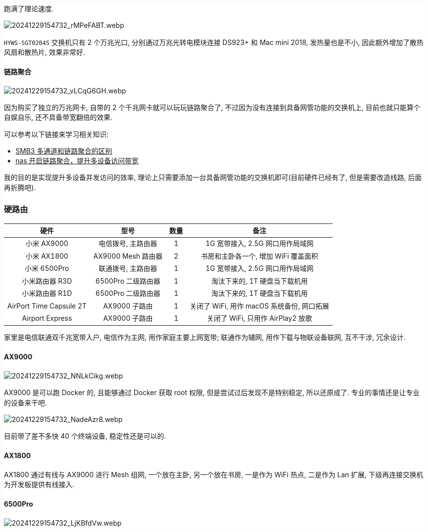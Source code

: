 跑满了理论速度.

![20241229154732_rMPeFABT.webp](https://blog-1258270892.cos.ap-chengdu.myqcloud.com/source/image/20241229154732_rMPeFABT.webp)

`HYWS-SGT0204S` 交换机只有 2 个万兆光口, 分别通过万兆光转电模块连接 DS923+ 和 Mac mini 2018, 发热量也是不小, 因此额外增加了散热风扇和散热片, 效果非常好.

#### 链路聚合

![20241229154732_vLCqG6GH.webp](https://blog-1258270892.cos.ap-chengdu.myqcloud.com/source/image/20241229154732_vLCqG6GH.webp)

因为购买了独立的万兆网卡, 自带的 2 个千兆网卡就可以玩玩链路聚合了, 不过因为没有连接到具备网管功能的交换机上, 目前也就只能算个自娱自乐, 还不具备带宽翻倍的效果.

可以参考以下链接来学习相关知识:

- [SMB3 多通道和链路聚合的区别](https://kb.synology.cn/zh-cn/DSM/tutorial/smb3_multichannel_link_aggregation)
- [nas 开启链路聚合，提升多设备访问带宽](https://post.smzdm.com/p/apm8p5mw/)

我的目的是实现提升多设备并发访问的效率, 理论上只需要添加一台具备网管功能的交换机即可(目前硬件已经有了, 但是需要改造线路, 后面再折腾吧).

### 硬路由

|          硬件           |        型号        | 数量 |                    备注                    |
| :---------------------: | :----------------: | :--: | :----------------------------------------: |
|       小米 AX9000       | 电信拨号, 主路由器 |  1   |      1G 宽带接入, 2.5G 网口用作局域网      |
|       小米 AX1800       | AX9000 Mesh 路由器 |  2   |    书房和主卧各一个, 增加 WiFi 覆盖面积    |
|      小米 6500Pro       | 联通拨号, 主路由器 |  1   |      1G 宽带接入, 2.5G 网口用作局域网      |
|     小米路由器 R3D      | 6500Pro 二级路由器 |  1   |       淘汰下来的, 1T 硬盘当下载机用        |
|     小米路由器 R1D      | 6500Pro 二级路由器 |  1   |       淘汰下来的, 1T 硬盘当下载机用        |
| AirPort Time Capsule 2T |   AX9000 子路由    |  1   | 关闭了 WiFi, 用作 macOS 系统备份, 网口拓展 |
|     Airport Express     |   AX9000 子路由    |  1   |     关闭了 WiFi, 只用作 AirPlay2 放歌      |

家里是电信联通双千兆宽带入户, 电信作为主网, 用作家庭主要上网宽带; 联通作为辅网, 用作下载与物联设备联网, 互不干涉, 冗余设计.

#### AX9000

![20241229154732_NNLkCikg.webp](https://blog-1258270892.cos.ap-chengdu.myqcloud.com/source/image/20241229154732_NNLkCikg.webp)

AX9000 是可以跑 Docker 的, 且能够通过 Docker 获取 root 权限, 但是尝试过后发现不是特别稳定, 所以还原成了. 专业的事情还是让专业的设备来干吧.

![20241229154732_NadeAzr8.webp](https://blog-1258270892.cos.ap-chengdu.myqcloud.com/source/image/20241229154732_NadeAzr8.webp)

目前带了差不多快 40 个终端设备, 稳定性还是可以的.

#### AX1800

AX1800 通过有线与 AX9000 进行 Mesh 组网, 一个放在主卧, 另一个放在书房, 一是作为 WiFi 热点, 二是作为 Lan 扩展, 下级再连接交换机为开发板提供有线接入.

#### 6500Pro

![20241229154732_LjKBfdVw.webp](https://blog-1258270892.cos.ap-chengdu.myqcloud.com/source/image/20241229154732_LjKBfdVw.webp)
